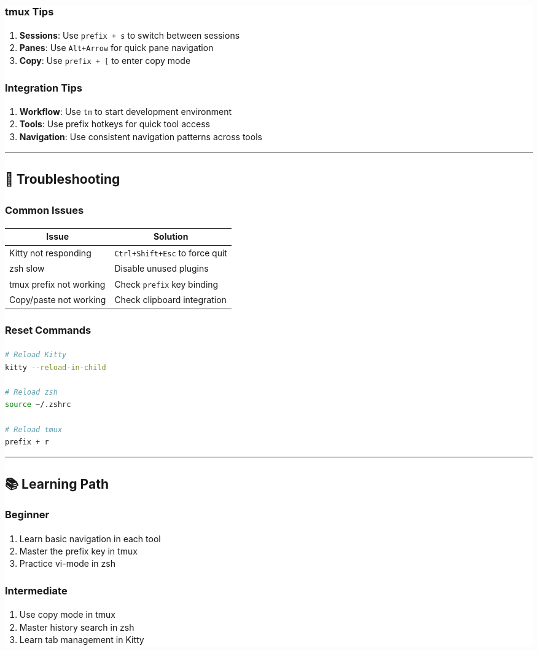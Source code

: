 ### **tmux Tips**
1. **Sessions**: Use `prefix + s` to switch between sessions
2. **Panes**: Use `Alt+Arrow` for quick pane navigation
3. **Copy**: Use `prefix + [` to enter copy mode

### **Integration Tips**
1. **Workflow**: Use `tm` to start development environment
2. **Tools**: Use prefix hotkeys for quick tool access
3. **Navigation**: Use consistent navigation patterns across tools

---

## 🐛 **Troubleshooting**

### **Common Issues**
| Issue | Solution |
|-------|----------|
| Kitty not responding | `Ctrl+Shift+Esc` to force quit |
| zsh slow | Disable unused plugins |
| tmux prefix not working | Check `prefix` key binding |
| Copy/paste not working | Check clipboard integration |

### **Reset Commands**
```bash
# Reload Kitty
kitty --reload-in-child

# Reload zsh
source ~/.zshrc

# Reload tmux
prefix + r
```

---

## 📚 **Learning Path**

### **Beginner**
1. Learn basic navigation in each tool
2. Master the prefix key in tmux
3. Practice vi-mode in zsh

### **Intermediate**
1. Use copy mode in tmux
2. Master history search in zsh
3. Learn tab management in Kitty
